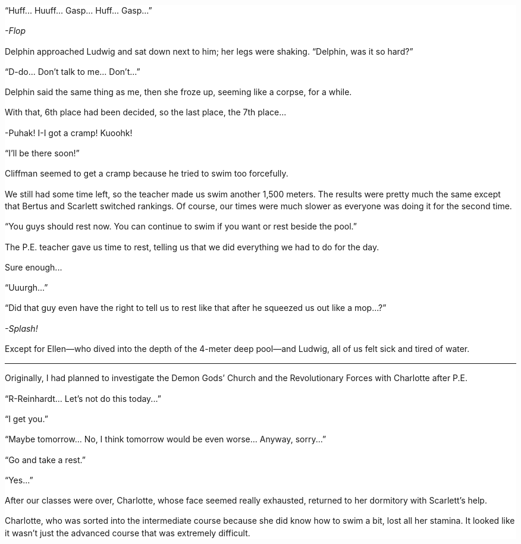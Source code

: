 “Huff... Huuff... Gasp... Huff... Gasp...”

*-Flop*

Delphin approached Ludwig and sat down next to him; her legs were shaking.
“Delphin, was it so hard?”

“D-do... Don’t talk to me... Don’t...”

Delphin said the same thing as me, then she froze up, seeming like a corpse, for a
while.

With that, 6th place had been decided, so the last place, the 7th place...

-Puhak! I-I got a cramp! Kuoohk!

“I’ll be there soon!”

Cliffman seemed to get a cramp because he tried to swim too forcefully.

We still had some time left, so the teacher made us swim another 1,500 meters. The
results were pretty much the same except that Bertus and Scarlett switched
rankings. Of course, our times were much slower as everyone was doing it for the
second time.

“You guys should rest now. You can continue to swim if you want or rest beside the
pool.”

The P.E. teacher gave us time to rest, telling us that we did everything we had to do
for the day.

Sure enough...

“Uuurgh...”

“Did that guy even have the right to tell us to rest like that after he squeezed us out
like a mop...?”

*-Splash!*

Except for Ellen—who dived into the depth of the 4-meter deep pool—and Ludwig,
all of us felt sick and tired of water.

* * *

Originally, I had planned to investigate the Demon Gods’ Church and the
Revolutionary Forces with Charlotte after P.E.

“R-Reinhardt... Let’s not do this today...”

“I get you.”

“Maybe tomorrow... No, I think tomorrow would be even worse... Anyway, sorry...”

“Go and take a rest.”

“Yes...”

After our classes were over, Charlotte, whose face seemed really exhausted, returned
to her dormitory with Scarlett’s help.

Charlotte, who was sorted into the intermediate course because she did know how
to swim a bit, lost all her stamina. It looked like it wasn’t just the advanced course
that was extremely difficult.
